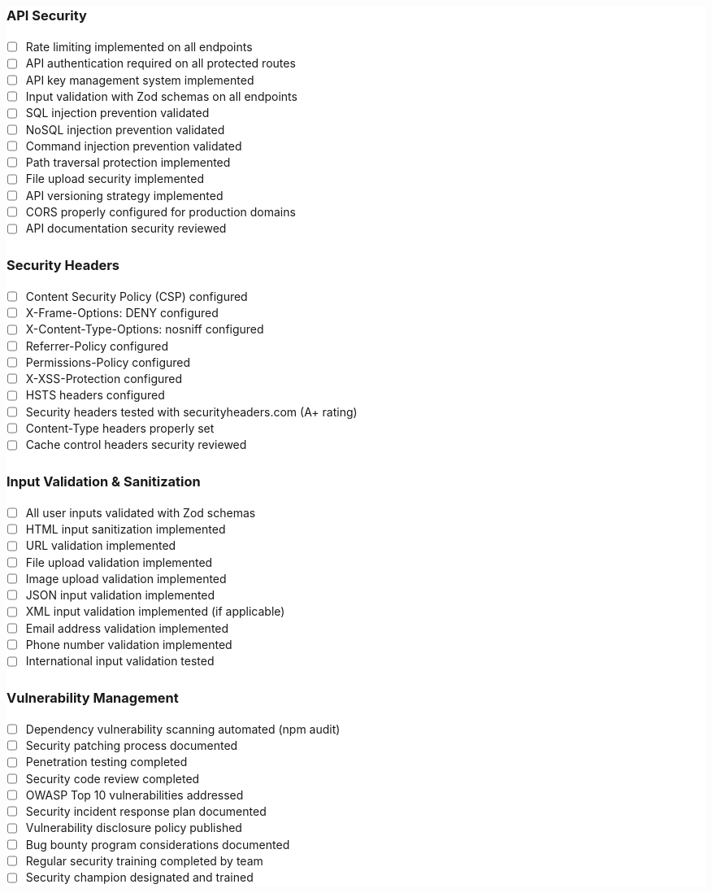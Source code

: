 ### API Security
- [ ] Rate limiting implemented on all endpoints
- [ ] API authentication required on all protected routes
- [ ] API key management system implemented
- [ ] Input validation with Zod schemas on all endpoints
- [ ] SQL injection prevention validated
- [ ] NoSQL injection prevention validated
- [ ] Command injection prevention validated
- [ ] Path traversal protection implemented
- [ ] File upload security implemented
- [ ] API versioning strategy implemented
- [ ] CORS properly configured for production domains
- [ ] API documentation security reviewed

### Security Headers
- [ ] Content Security Policy (CSP) configured
- [ ] X-Frame-Options: DENY configured
- [ ] X-Content-Type-Options: nosniff configured
- [ ] Referrer-Policy configured
- [ ] Permissions-Policy configured
- [ ] X-XSS-Protection configured
- [ ] HSTS headers configured
- [ ] Security headers tested with securityheaders.com (A+ rating)
- [ ] Content-Type headers properly set
- [ ] Cache control headers security reviewed

### Input Validation & Sanitization
- [ ] All user inputs validated with Zod schemas
- [ ] HTML input sanitization implemented
- [ ] URL validation implemented
- [ ] File upload validation implemented
- [ ] Image upload validation implemented
- [ ] JSON input validation implemented
- [ ] XML input validation implemented (if applicable)
- [ ] Email address validation implemented
- [ ] Phone number validation implemented
- [ ] International input validation tested

### Vulnerability Management
- [ ] Dependency vulnerability scanning automated (npm audit)
- [ ] Security patching process documented
- [ ] Penetration testing completed
- [ ] Security code review completed
- [ ] OWASP Top 10 vulnerabilities addressed
- [ ] Security incident response plan documented
- [ ] Vulnerability disclosure policy published
- [ ] Bug bounty program considerations documented
- [ ] Regular security training completed by team
- [ ] Security champion designated and trained
